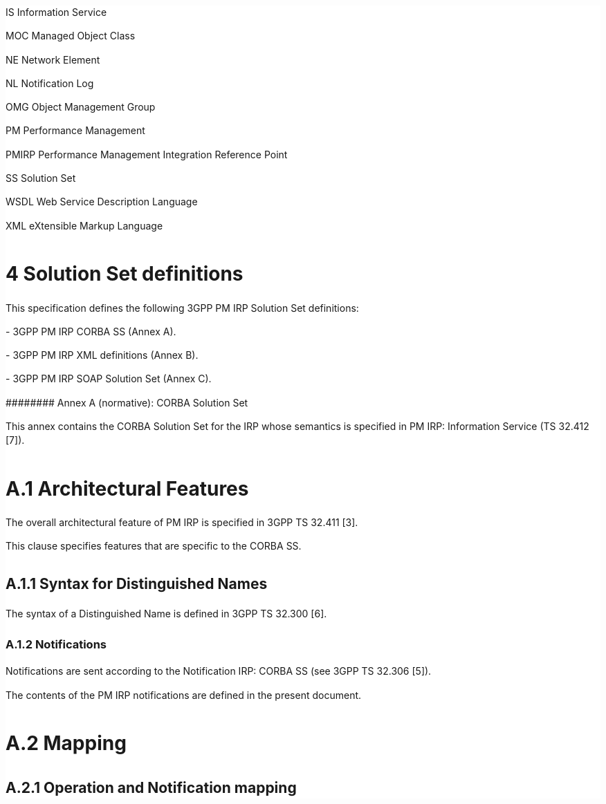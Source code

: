 IS Information Service

MOC Managed Object Class

NE Network Element

NL Notification Log

OMG Object Management Group

PM Performance Management

PMIRP Performance Management Integration Reference Point

SS Solution Set

WSDL Web Service Description Language

XML eXtensible Markup Language

4 Solution Set definitions
==========================

This specification defines the following 3GPP PM IRP Solution Set
definitions:

\- 3GPP PM IRP CORBA SS (Annex A).

\- 3GPP PM IRP XML definitions (Annex B).

\- 3GPP PM IRP SOAP Solution Set (Annex C).

######## Annex A (normative): CORBA Solution Set

This annex contains the CORBA Solution Set for the IRP whose semantics
is specified in PM IRP: Information Service (TS 32.412 \[7\]).

A.1 Architectural Features
==========================

The overall architectural feature of PM IRP is specified in
3GPP TS 32.411 \[3\].

This clause specifies features that are specific to the CORBA SS.

A.1.1 Syntax for Distinguished Names
------------------------------------

The syntax of a Distinguished Name is defined in 3GPP TS 32.300 \[6\].

### A.1.2 Notifications

Notifications are sent according to the Notification IRP: CORBA SS (see
3GPP TS 32.306 \[5\]).

The contents of the PM IRP notifications are defined in the present
document.

A.2 Mapping
===========

A.2.1 Operation and Notification mapping
----------------------------------------
